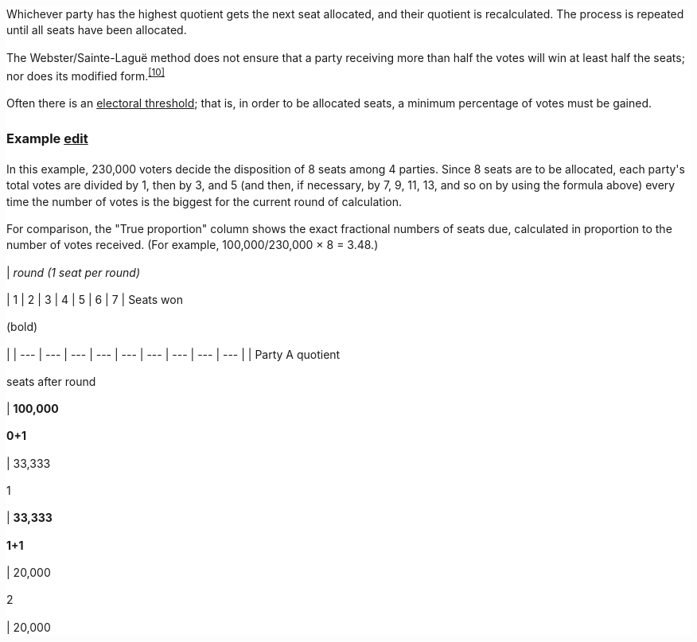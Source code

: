 Whichever party has the highest quotient gets the next seat allocated, and their quotient is recalculated. The process is repeated until all seats have been allocated.

The Webster/Sainte-Laguë method does not ensure that a party receiving more than half the votes will win at least half the seats; nor does its modified form.<sup id="cite_ref-10"><a href="https://en.m.wikipedia.org/wiki/Sainte-Lagu%C3%AB_method#cite_note-10">[10]</a></sup>

Often there is an [electoral threshold](https://en.m.wikipedia.org/wiki/Electoral_threshold "Electoral threshold"); that is, in order to be allocated seats, a minimum percentage of votes must be gained.

### Example [edit](https://en.m.wikipedia.org/w/index.php?title=Sainte-Lagu%C3%AB_method&action=edit&section=3 "Edit section: Example")

In this example, 230,000 voters decide the disposition of 8 seats among 4 parties. Since 8 seats are to be allocated, each party's total votes are divided by 1, then by 3, and 5 (and then, if necessary, by 7, 9, 11, 13, and so on by using the formula above) every time the number of votes is the biggest for the current round of calculation.

For comparison, the "True proportion" column shows the exact fractional numbers of seats due, calculated in proportion to the number of votes received. (For example, 100,000/230,000 × 8 = 3.48.)

| _round_
_(1 seat per round)_

 | 1 | 2 | 3 | 4 | 5 | 6 | 7 | Seats won

(bold)

 |
| --- | --- | --- | --- | --- | --- | --- | --- | --- |
| Party A quotient

seats after round

 | **100,000**

**0+1**

 | 33,333

1

 | **33,333**

**1+1**

 | 20,000

2

 | 20,000
